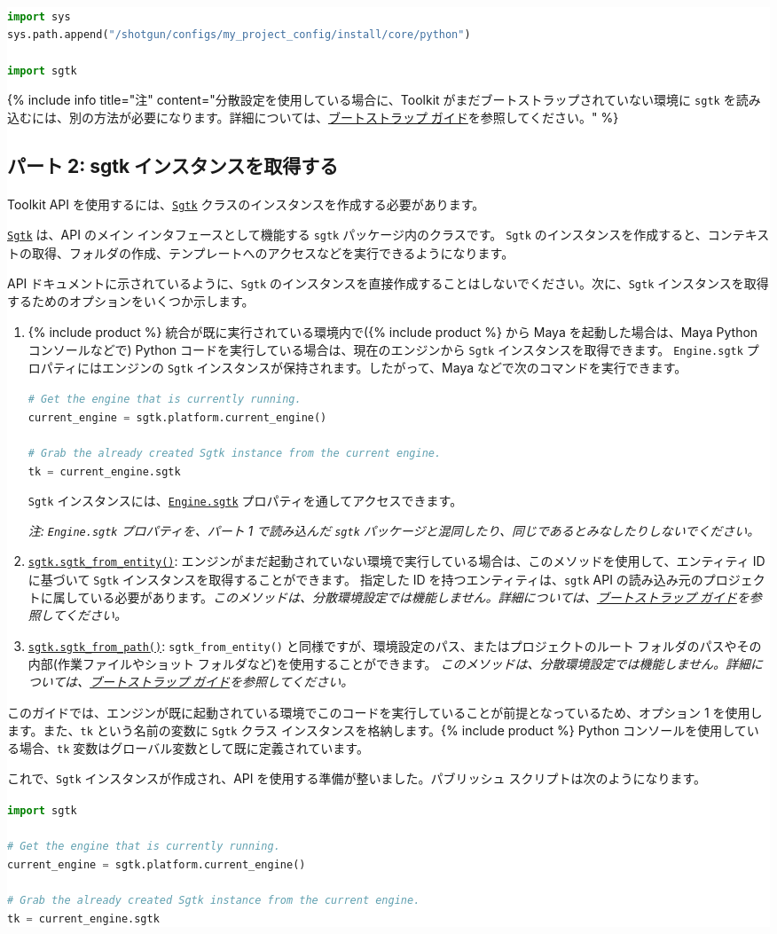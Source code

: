 ```python
import sys
sys.path.append("/shotgun/configs/my_project_config/install/core/python")

import sgtk
```

{% include info title="注" content="分散設定を使用している場合に、Toolkit がまだブートストラップされていない環境に `sgtk` を読み込むには、別の方法が必要になります。詳細については、[ブートストラップ ガイド](sgtk-developer-bootstrapping.md)を参照してください。" %}

## パート 2: sgtk インスタンスを取得する

Toolkit API を使用するには、[`Sgtk`](https://developer.shotgridsoftware.com/tk-core/core.html#sgtk) クラスのインスタンスを作成する必要があります。

[`Sgtk`](https://developer.shotgridsoftware.com/tk-core/core.html#sgtk) は、API のメイン インタフェースとして機能する `sgtk` パッケージ内のクラスです。
`Sgtk` のインスタンスを作成すると、コンテキストの取得、フォルダの作成、テンプレートへのアクセスなどを実行できるようになります。

API ドキュメントに示されているように、`Sgtk` のインスタンスを直接作成することはしないでください。次に、`Sgtk` インスタンスを取得するためのオプションをいくつか示します。

1. {% include product %} 統合が既に実行されている環境内で({% include product %} から Maya を起動した場合は、Maya Python コンソールなどで) Python コードを実行している場合は、現在のエンジンから `Sgtk` インスタンスを取得できます。
   `Engine.sgtk` プロパティにはエンジンの `Sgtk` インスタンスが保持されます。したがって、Maya などで次のコマンドを実行できます。

   ```python
   # Get the engine that is currently running.
   current_engine = sgtk.platform.current_engine()

   # Grab the already created Sgtk instance from the current engine.
   tk = current_engine.sgtk
   ```

   `Sgtk` インスタンスには、[`Engine.sgtk`](https://developer.shotgridsoftware.com/tk-core/platform.html#sgtk.platform.Engine.sgtk) プロパティを通してアクセスできます。

   *注: `Engine.sgtk` プロパティを、パート 1 で読み込んだ `sgtk` パッケージと混同したり、同じであるとみなしたりしないでください。*

2. [`sgtk.sgtk_from_entity()`](https://developer.shotgridsoftware.com/tk-core/initializing.html#sgtk.sgtk_from_entity): エンジンがまだ起動されていない環境で実行している場合は、このメソッドを使用して、エンティティ ID に基づいて `Sgtk` インスタンスを取得することができます。
   指定した ID を持つエンティティは、`sgtk` API の読み込み元のプロジェクトに属している必要があります。*このメソッドは、分散環境設定では機能しません。詳細については、[ブートストラップ ガイド](sgtk-developer-bootstrapping.md)を参照してください。*

3. [`sgtk.sgtk_from_path()`](https://developer.shotgridsoftware.com/tk-core/initializing.html#sgtk.sgtk_from_path): `sgtk_from_entity()` と同様ですが、環境設定のパス、またはプロジェクトのルート フォルダのパスやその内部(作業ファイルやショット フォルダなど)を使用することができます。
   *このメソッドは、分散環境設定では機能しません。詳細については、[ブートストラップ ガイド](sgtk-developer-bootstrapping.md)を参照してください。*

このガイドでは、エンジンが既に起動されている環境でこのコードを実行していることが前提となっているため、オプション 1 を使用します。また、`tk` という名前の変数に `Sgtk` クラス インスタンスを格納します。{% include product %} Python コンソールを使用している場合、`tk` 変数はグローバル変数として既に定義されています。

これで、`Sgtk` インスタンスが作成され、API を使用する準備が整いました。パブリッシュ スクリプトは次のようになります。

```python
import sgtk

# Get the engine that is currently running.
current_engine = sgtk.platform.current_engine()

# Grab the already created Sgtk instance from the current engine.
tk = current_engine.sgtk
```
